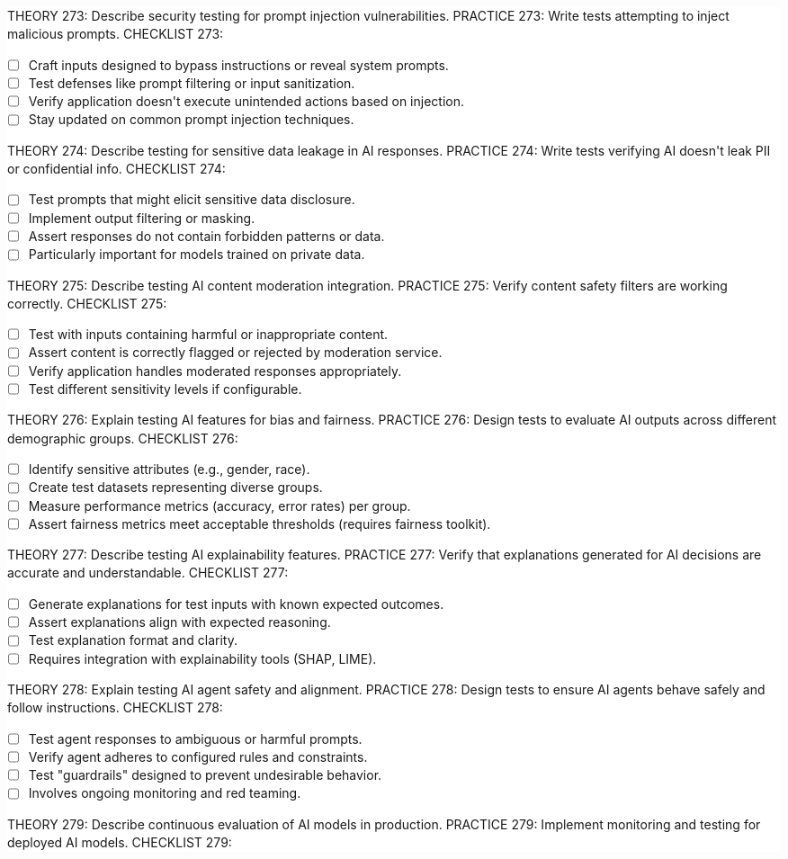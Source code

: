 THEORY 273: Describe security testing for prompt injection vulnerabilities.
PRACTICE 273: Write tests attempting to inject malicious prompts.
CHECKLIST 273:

- [ ] Craft inputs designed to bypass instructions or reveal system prompts.
- [ ] Test defenses like prompt filtering or input sanitization.
- [ ] Verify application doesn't execute unintended actions based on injection.
- [ ] Stay updated on common prompt injection techniques.

THEORY 274: Describe testing for sensitive data leakage in AI responses.
PRACTICE 274: Write tests verifying AI doesn't leak PII or confidential info.
CHECKLIST 274:

- [ ] Test prompts that might elicit sensitive data disclosure.
- [ ] Implement output filtering or masking.
- [ ] Assert responses do not contain forbidden patterns or data.
- [ ] Particularly important for models trained on private data.

THEORY 275: Describe testing AI content moderation integration.
PRACTICE 275: Verify content safety filters are working correctly.
CHECKLIST 275:

- [ ] Test with inputs containing harmful or inappropriate content.
- [ ] Assert content is correctly flagged or rejected by moderation service.
- [ ] Verify application handles moderated responses appropriately.
- [ ] Test different sensitivity levels if configurable.

THEORY 276: Explain testing AI features for bias and fairness.
PRACTICE 276: Design tests to evaluate AI outputs across different demographic groups.
CHECKLIST 276:

- [ ] Identify sensitive attributes (e.g., gender, race).
- [ ] Create test datasets representing diverse groups.
- [ ] Measure performance metrics (accuracy, error rates) per group.
- [ ] Assert fairness metrics meet acceptable thresholds (requires fairness toolkit).

THEORY 277: Describe testing AI explainability features.
PRACTICE 277: Verify that explanations generated for AI decisions are accurate and understandable.
CHECKLIST 277:

- [ ] Generate explanations for test inputs with known expected outcomes.
- [ ] Assert explanations align with expected reasoning.
- [ ] Test explanation format and clarity.
- [ ] Requires integration with explainability tools (SHAP, LIME).

THEORY 278: Explain testing AI agent safety and alignment.
PRACTICE 278: Design tests to ensure AI agents behave safely and follow instructions.
CHECKLIST 278:

- [ ] Test agent responses to ambiguous or harmful prompts.
- [ ] Verify agent adheres to configured rules and constraints.
- [ ] Test "guardrails" designed to prevent undesirable behavior.
- [ ] Involves ongoing monitoring and red teaming.

THEORY 279: Describe continuous evaluation of AI models in production.
PRACTICE 279: Implement monitoring and testing for deployed AI models.
CHECKLIST 279:


[^1]: https://devblogs.microsoft.com/dotnet/performance_improvements_in_net_7/
[^2]: https://learn.microsoft.com/uk-ua/dotnet/core/testing/
[^3]: https://en.wikipedia.org/wiki/List_of_unit_testing_frameworks
[^4]: https://learn.microsoft.com/en-us/dotnet/core/testing/unit-testing-best-practices
[^5]: https://www-nds.iaea.org/publications/tecdocs/iaea-0153.pdf
[^6]: https://www.lambdatest.com/blog/most-complete-mstest-framework-tutorial-using-net-core-2/
[^7]: https://mdpi-res.com/bookfiles/book/8602/Advances_in_Intelligent_Data_Analysis_and_Its_Applications.pdf?v=1738116505
[^8]: https://github.com/dotnet/aspnetcore/blob/main/src/Http/Routing/test/UnitTests/Builder/RequestDelegateEndpointRouteBuilderExtensionsTest.cs